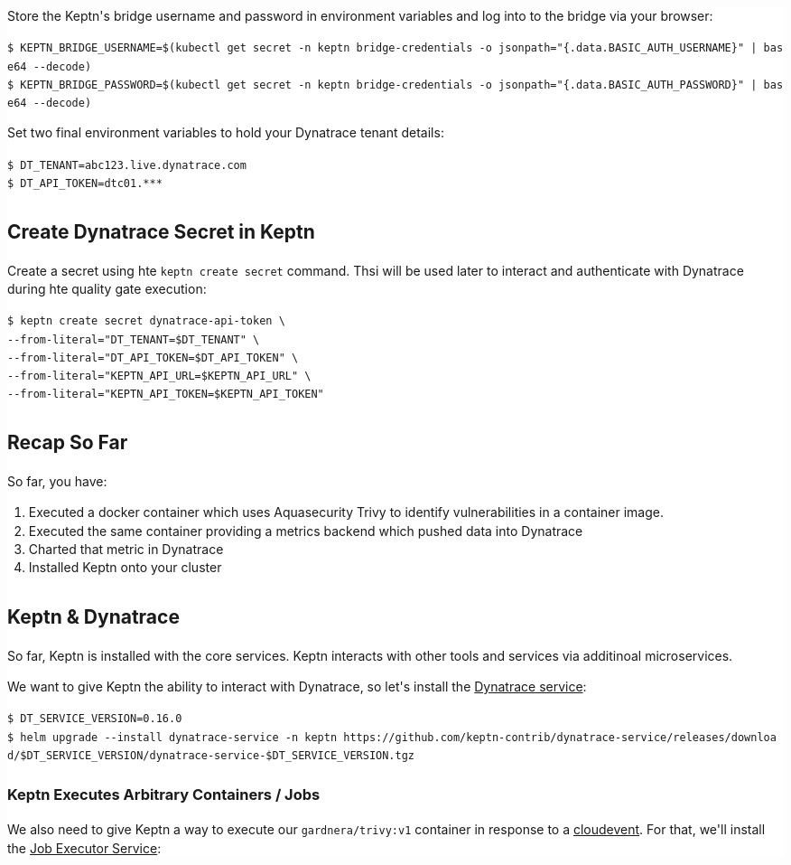 Store the Keptn's bridge username and password in environment variables and log into to the bridge via your browser:

```
$ KEPTN_BRIDGE_USERNAME=$(kubectl get secret -n keptn bridge-credentials -o jsonpath="{.data.BASIC_AUTH_USERNAME}" | base64 --decode)
$ KEPTN_BRIDGE_PASSWORD=$(kubectl get secret -n keptn bridge-credentials -o jsonpath="{.data.BASIC_AUTH_PASSWORD}" | base64 --decode)
```

Set two final environment variables to hold your Dynatrace tenant details:

```
$ DT_TENANT=abc123.live.dynatrace.com
$ DT_API_TOKEN=dtc01.***
```

## Create Dynatrace Secret in Keptn
Create a secret using hte `keptn create secret` command. Thsi will be used later to interact and authenticate with Dynatrace during hte quality gate execution:

```
$ keptn create secret dynatrace-api-token \
--from-literal="DT_TENANT=$DT_TENANT" \
--from-literal="DT_API_TOKEN=$DT_API_TOKEN" \
--from-literal="KEPTN_API_URL=$KEPTN_API_URL" \
--from-literal="KEPTN_API_TOKEN=$KEPTN_API_TOKEN"
```

## Recap So Far
So far, you have:
1. Executed a docker container which uses Aquasecurity Trivy to identify vulnerabilities in a container image.
1. Executed the same container providing a metrics backend which pushed data into Dynatrace
1. Charted that metric in Dynatrace
1. Installed Keptn onto your cluster

## Keptn & Dynatrace
So far, Keptn is installed with the core services. Keptn interacts with other tools and services via additinoal microservices.

We want to give Keptn the ability to interact with Dynatrace, so let's install the [Dynatrace service](https://github.com/keptn-contrib/dynatrace-service):

```
$ DT_SERVICE_VERSION=0.16.0
$ helm upgrade --install dynatrace-service -n keptn https://github.com/keptn-contrib/dynatrace-service/releases/download/$DT_SERVICE_VERSION/dynatrace-service-$DT_SERVICE_VERSION.tgz
```

### Keptn Executes Arbitrary Containers / Jobs

We also need to give Keptn a way to execute our `gardnera/trivy:v1` container in response to a [cloudevent](https://cloudevents.io). For that, we'll install the [Job Executor Service](https://github.com/keptn-sandbox/job-executor-service):
